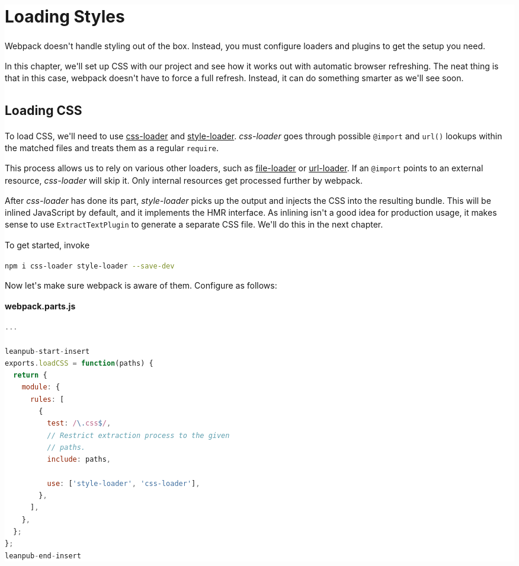 # Loading Styles

Webpack doesn't handle styling out of the box. Instead, you must configure loaders and plugins to get the setup you need.

In this chapter, we'll set up CSS with our project and see how it works out with automatic browser refreshing. The neat thing is that in this case, webpack doesn't have to force a full refresh. Instead, it can do something smarter as we'll see soon.

## Loading CSS

To load CSS, we'll need to use [css-loader](https://www.npmjs.com/package/css-loader) and [style-loader](https://www.npmjs.com/package/style-loader). *css-loader* goes through possible `@import` and `url()` lookups within the matched files and treats them as a regular `require`.

This process allows us to rely on various other loaders, such as [file-loader](https://www.npmjs.com/package/file-loader) or [url-loader](https://www.npmjs.com/package/url-loader). If an `@import` points to an external resource, *css-loader* will skip it. Only internal resources get processed further by webpack.

After *css-loader* has done its part, *style-loader* picks up the output and injects the CSS into the resulting bundle. This will be inlined JavaScript by default, and it implements the HMR interface. As inlining isn't a good idea for production usage, it makes sense to use `ExtractTextPlugin` to generate a separate CSS file. We'll do this in the next chapter.

To get started, invoke

```bash
npm i css-loader style-loader --save-dev
```

Now let's make sure webpack is aware of them. Configure as follows:

**webpack.parts.js**

```javascript
...

leanpub-start-insert
exports.loadCSS = function(paths) {
  return {
    module: {
      rules: [
        {
          test: /\.css$/,
          // Restrict extraction process to the given
          // paths.
          include: paths,

          use: ['style-loader', 'css-loader'],
        },
      ],
    },
  };
};
leanpub-end-insert
```
